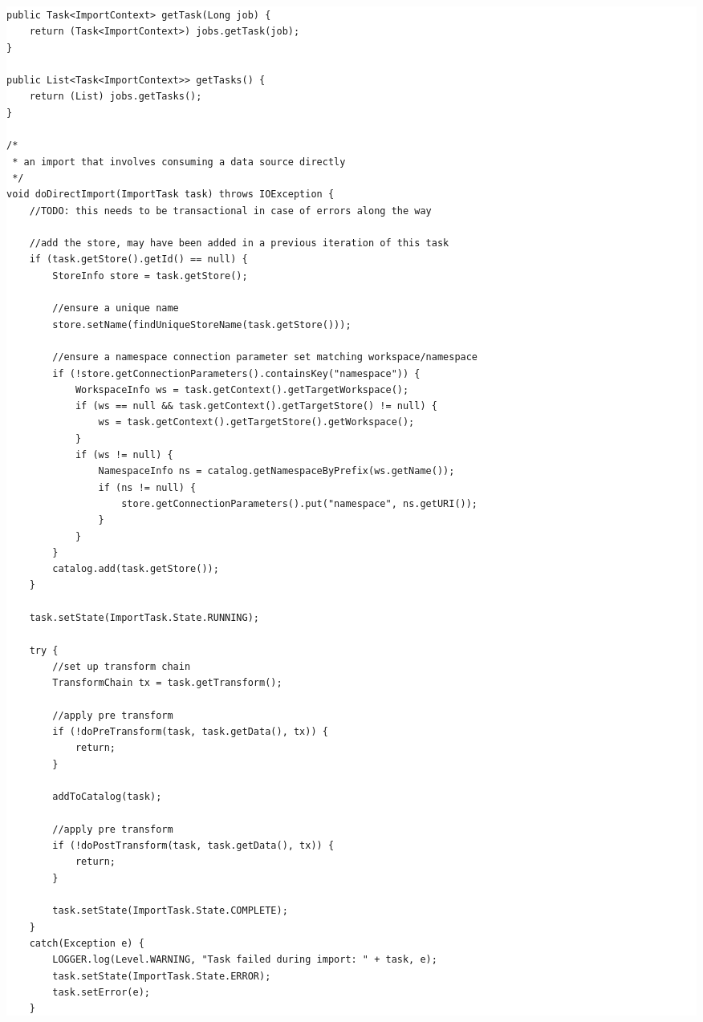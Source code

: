     public Task<ImportContext> getTask(Long job) {
        return (Task<ImportContext>) jobs.getTask(job);
    }

    public List<Task<ImportContext>> getTasks() {
        return (List) jobs.getTasks();
    }

    /* 
     * an import that involves consuming a data source directly
     */
    void doDirectImport(ImportTask task) throws IOException {
        //TODO: this needs to be transactional in case of errors along the way

        //add the store, may have been added in a previous iteration of this task
        if (task.getStore().getId() == null) {
            StoreInfo store = task.getStore();

            //ensure a unique name
            store.setName(findUniqueStoreName(task.getStore()));
            
            //ensure a namespace connection parameter set matching workspace/namespace
            if (!store.getConnectionParameters().containsKey("namespace")) {
                WorkspaceInfo ws = task.getContext().getTargetWorkspace();
                if (ws == null && task.getContext().getTargetStore() != null) {
                    ws = task.getContext().getTargetStore().getWorkspace();
                }
                if (ws != null) {
                    NamespaceInfo ns = catalog.getNamespaceByPrefix(ws.getName());
                    if (ns != null) {
                        store.getConnectionParameters().put("namespace", ns.getURI());
                    }
                }
            }
            catalog.add(task.getStore());
        }

        task.setState(ImportTask.State.RUNNING);

        try {
            //set up transform chain
            TransformChain tx = task.getTransform();
            
            //apply pre transform
            if (!doPreTransform(task, task.getData(), tx)) {
                return;
            }

            addToCatalog(task);

            //apply pre transform
            if (!doPostTransform(task, task.getData(), tx)) {
                return;
            }

            task.setState(ImportTask.State.COMPLETE);
        }
        catch(Exception e) {
            LOGGER.log(Level.WARNING, "Task failed during import: " + task, e);
            task.setState(ImportTask.State.ERROR);
            task.setError(e);
        }
